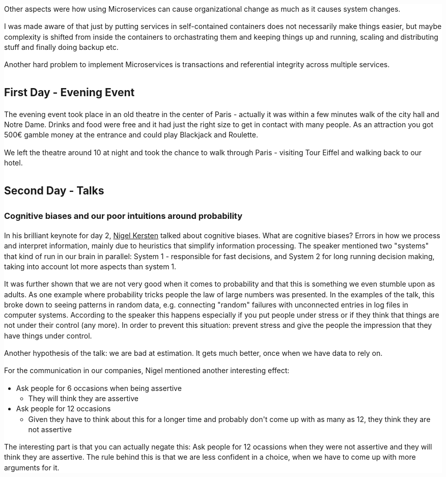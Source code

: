 Other aspects were how using Microservices can cause organizational change as much as it causes system changes.

I was made aware of that just by putting services in self-contained containers does not necessarily make things easier, but maybe complexity is shifted from inside the containers to orchastrating them and keeping things up and running, scaling and distributing stuff and finally doing backup etc.

Another hard problem to implement Microservices is transactions and referential integrity across multiple services.


## First Day - Evening Event

The evening event took place in an old theatre in the center of Paris - actually it was within a few minutes walk of the city hall and Notre Dame. Drinks and food were free and it had just the right size to get in contact with many people. As an attraction you got 500€ gamble money at the entrance and could play Blackjack and Roulette.

We left the theatre around 10 at night and took the chance to walk through Paris - visiting Tour Eiffel and walking back to our hotel.


## Second Day - Talks

### Cognitive biases and our poor intuitions around probability

In his brilliant keynote for day 2, [Nigel Kersten] talked about cognitive biases. What are cognitive biases? Errors in how we process and interpret information, mainly due to heuristics that simplify information processing. The speaker mentioned two "systems" that kind of run in our brain in parallel: System 1 - responsible for fast decisions, and System 2 for long running decision making, taking into account lot more aspects than system 1.

It was further shown that we are not very good when it comes to probability and that this is something we even stumble upon as adults. As one example where probability tricks people the law of large numbers was presented. In the examples of the talk, this broke down to seeing patterns in random data, e.g. connecting "random" failures with unconnected entries in log files in computer systems. According to the speaker this happens especially if you put people under stress or if they think that things are not under their control (any more). In order to prevent this situation: prevent stress and give the people the impression that they have things under control.

Another hypothesis of the talk: we are bad at estimation. It gets much better, once when we have data to rely on.

For the communication in our companies, Nigel mentioned another interesting effect:

* Ask people for 6 occasions when being assertive
  * They will think they are assertive
* Ask people for 12 occasions
  * Given they have to think about this for a longer time and probably don't come up with as many as 12, they think they are not assertive

The interesting part is that you can actually negate this: Ask people for 12 ocassions when they were not assertive and they will think they are assertive. The rule behind this is that we are less confident in a choice, when we have to come up with more arguments for it.


[DevOpsDays]: http://www.devopsdays.org/
[organizing guide]: http://www.devopsdays.org/pages/organizing/
[Open Space]: http://en.wikipedia.org/wiki/Open_Space_Technology
[John Willis]: https://twitter.com/botchagalupe
[Steve Pereira]: https://twitter.com/steveElsewhere
[Boris Feld]: https://twitter.com/lothiraldan
[DevOps Checklist]: http://devopschecklist.com/
[Sabine Bernecker-Bendixen]: https://twitter.com/SabineBendixen
[they bought Mitfahrgelegenheit.de]: http://www.deutsche-startups.de/2015/04/15/blablacar-uebernimmt-mitfahrgelegenheit-de/
[BlaBlaCar]: https://www.blablacar.de/
[Regis Allegre]: https://twitter.com/metalmumu
[Nicolas Blanc]: https://twitter.com/thewhitegeek
[Videos from the Docker Blog]: https://blog.docker.com/2015/03/docker-tutorial-1-installing-docker/
[Docker Cheat Sheet]: https://gist.github.com/botchagalupe/53695f50eebbd3eaa9aa
[Selenium]: http://www.seleniumhq.org/
[Gherkin]: https://github.com/cucumber/cucumber/wiki/Gherkin
[Behat]: http://docs.behat.org/en/v2.5/
[Cucumber]: https://cukes.info/
[Behaviour Driven Development (BDD)]: http://en.wikipedia.org/wiki/Behavior-driven_development
[Testing Pyramid]: http://martinfowler.com/bliki/TestPyramid.html
[Microservices]: http://shop.oreilly.com/product/0636920033158.do
[Nigel Kersten]: https://twitter.com/nigelkersten
[Scott Russell]: https://twitter.com/sc0ttruss
[Pierre-Yves Ritschard]: https://twitter.com/pyr
[Dirk Lehmann]: https://twitter.com/doergn
[Oliver Hankeln]: https://twitter.com/mydalon
[ITIL - Information Technology Infrastructure Library]: https://www.axelos.com/best-practice-solutions/itil/what-is-itil